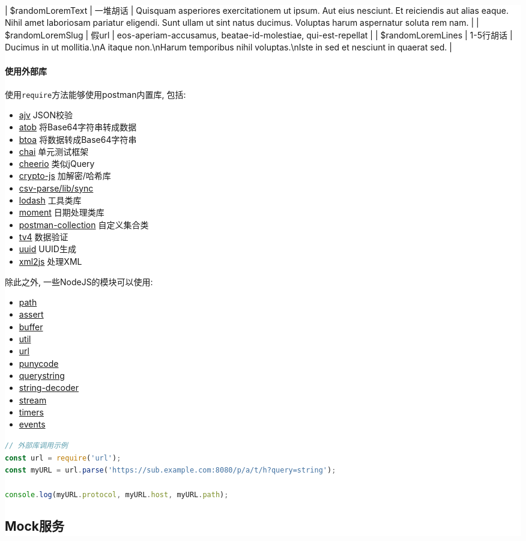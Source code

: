 | $randomLoremText  | 一堆胡话 | Quisquam asperiores exercitationem ut ipsum. Aut eius nesciunt. Et reiciendis aut alias eaque. Nihil amet laboriosam pariatur eligendi. Sunt ullam ut sint natus ducimus. Voluptas harum aspernatur soluta rem nam. |
| $randomLoremSlug  | 假url | eos-aperiam-accusamus, beatae-id-molestiae, qui-est-repellat |
| $randomLoremLines  | 1-5行胡话 | Ducimus in ut mollitia.\nA itaque non.\nHarum temporibus nihil voluptas.\nIste in sed et nesciunt in quaerat sed. |



#### 使用外部库

使用`require`方法能够使用postman内置库, 包括:

- [ajv](https://www.npmjs.com/package/ajv)  JSON校验
- [atob](https://www.npmjs.com/package/atob) 将Base64字符串转成数据
- [btoa](https://www.npmjs.com/package/btoa)  将数据转成Base64字符串
- [chai](http://chaijs.com/)  单元测试框架
- [cheerio](https://cheerio.js.org/)  类似jQuery
- [crypto-js](https://www.npmjs.com/package/crypto-js)  加解密/哈希库
- [csv-parse/lib/sync](http://csv.adaltas.com/parse)
- [lodash](https://lodash.com/)  工具类库
- [moment](http://momentjs.com/docs/) 日期处理类库
- [postman-collection](http://www.postmanlabs.com/postman-collection/)  自定义集合类
- [tv4](https://github.com/geraintluff/tv4)   数据验证
- [uuid](https://www.npmjs.com/package/uuid)  UUID生成
- [xml2js](https://www.npmjs.com/package/xml2js)  处理XML

除此之外, 一些NodeJS的模块可以使用:

- [path](https://nodejs.org/api/path.html)
- [assert](https://nodejs.org/api/assert.html)
- [buffer](https://nodejs.org/api/buffer.html)
- [util](https://nodejs.org/api/util.html)
- [url](https://nodejs.org/api/url.html)
- [punycode](https://nodejs.org/api/punycode.html)
- [querystring](https://nodejs.org/api/querystring.html)
- [string-decoder](https://nodejs.org/api/string_decoder.html)
- [stream](https://nodejs.org/api/stream.html)
- [timers](https://nodejs.org/api/timers.html)
- [events](https://nodejs.org/api/events.html)

```javascript
// 外部库调用示例
const url = require('url');
const myURL = url.parse('https://sub.example.com:8080/p/a/t/h?query=string');

console.log(myURL.protocol, myURL.host, myURL.path);
```



## Mock服务

